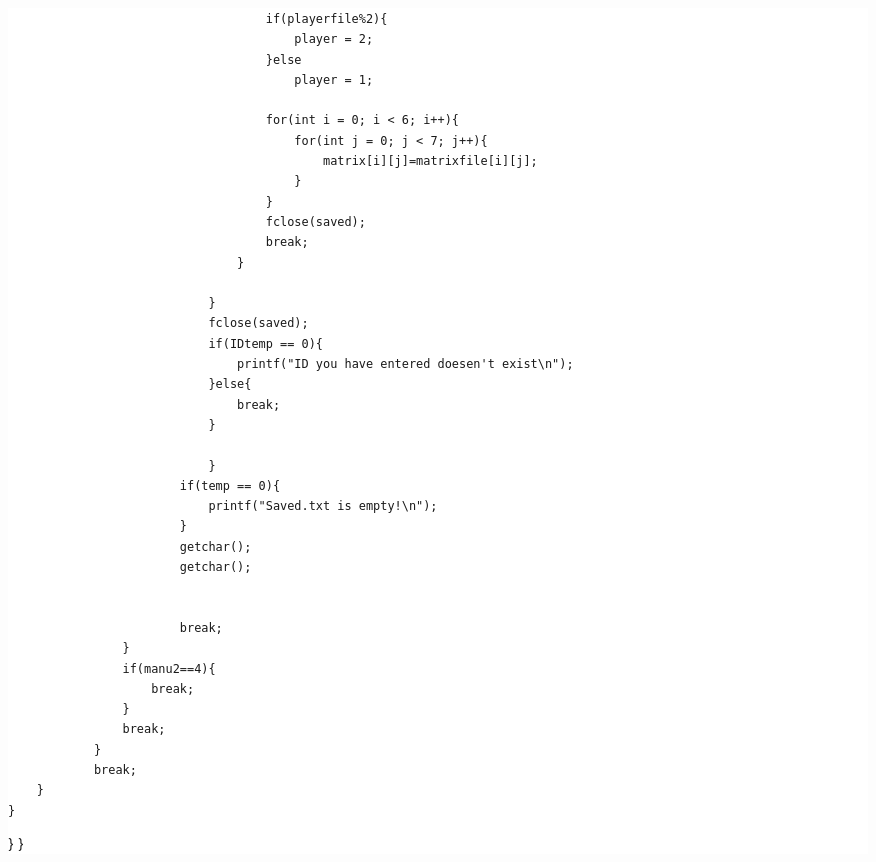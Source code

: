                                         if(playerfile%2){
                                            player = 2;
                                        }else
                                            player = 1;
                                        
                                        for(int i = 0; i < 6; i++){
                                            for(int j = 0; j < 7; j++){
                                                matrix[i][j]=matrixfile[i][j];
                                            }
                                        }
                                        fclose(saved);
                                        break;  
                                    }
                                    
                                }
                                fclose(saved);
                                if(IDtemp == 0){
                                    printf("ID you have entered doesen't exist\n");
                                }else{
                                    break;
                                }
                            
                                }
                            if(temp == 0){
                                printf("Saved.txt is empty!\n");
                            }
                            getchar();
                            getchar();
                            
                            
                            break;
                    }
                    if(manu2==4){
                        break;
                    }
                    break;
                }
                break;
        }
    }
}
}

